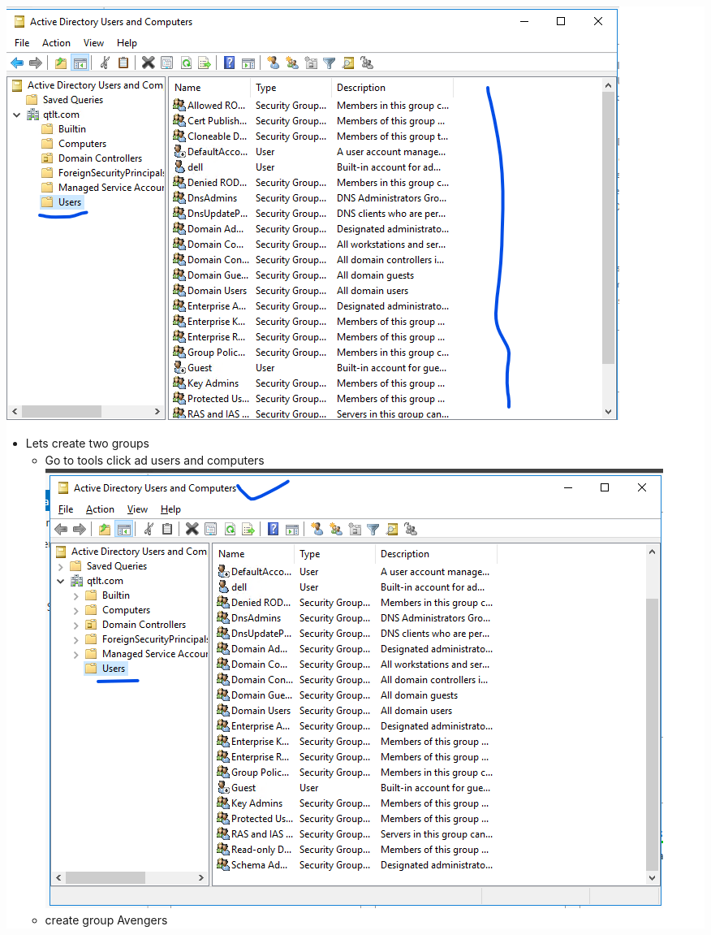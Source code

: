   ![Preview](./Images/Azure167.png)
* Lets create two groups
  * Go to tools click ad users and computers
  ![Preview](./Images/Azure168.png)
  * create group Avengers